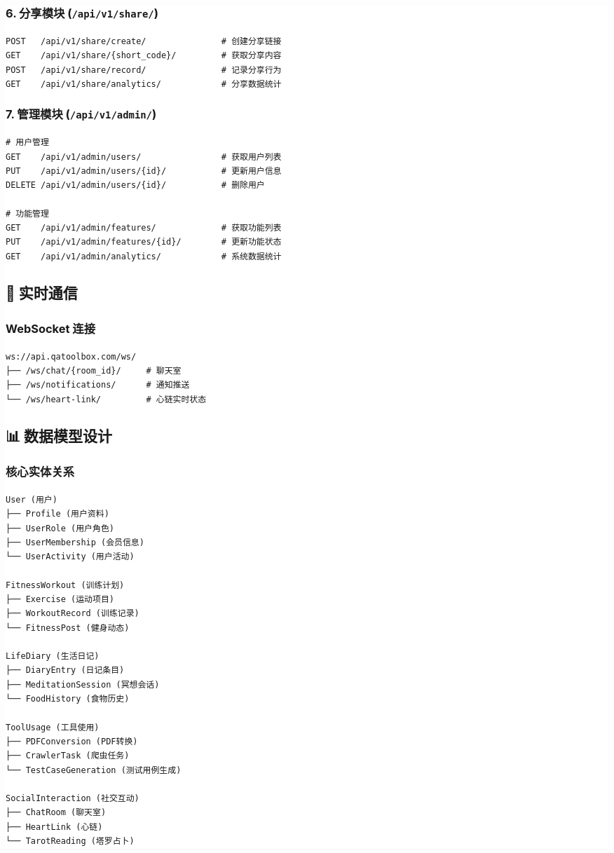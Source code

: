 ### 6. 分享模块 (`/api/v1/share/`)
```
POST   /api/v1/share/create/               # 创建分享链接
GET    /api/v1/share/{short_code}/         # 获取分享内容
POST   /api/v1/share/record/               # 记录分享行为
GET    /api/v1/share/analytics/            # 分享数据统计
```

### 7. 管理模块 (`/api/v1/admin/`)
```
# 用户管理
GET    /api/v1/admin/users/                # 获取用户列表
PUT    /api/v1/admin/users/{id}/           # 更新用户信息
DELETE /api/v1/admin/users/{id}/           # 删除用户

# 功能管理
GET    /api/v1/admin/features/             # 获取功能列表
PUT    /api/v1/admin/features/{id}/        # 更新功能状态
GET    /api/v1/admin/analytics/            # 系统数据统计
```

## 🔄 实时通信

### WebSocket 连接
```
ws://api.qatoolbox.com/ws/
├── /ws/chat/{room_id}/     # 聊天室
├── /ws/notifications/      # 通知推送
└── /ws/heart-link/         # 心链实时状态
```

## 📊 数据模型设计

### 核心实体关系
```
User (用户)
├── Profile (用户资料)
├── UserRole (用户角色)
├── UserMembership (会员信息)
└── UserActivity (用户活动)

FitnessWorkout (训练计划)
├── Exercise (运动项目)
├── WorkoutRecord (训练记录)
└── FitnessPost (健身动态)

LifeDiary (生活日记)
├── DiaryEntry (日记条目)
├── MeditationSession (冥想会话)
└── FoodHistory (食物历史)

ToolUsage (工具使用)
├── PDFConversion (PDF转换)
├── CrawlerTask (爬虫任务)
└── TestCaseGeneration (测试用例生成)

SocialInteraction (社交互动)
├── ChatRoom (聊天室)
├── HeartLink (心链)
└── TarotReading (塔罗占卜)
```
